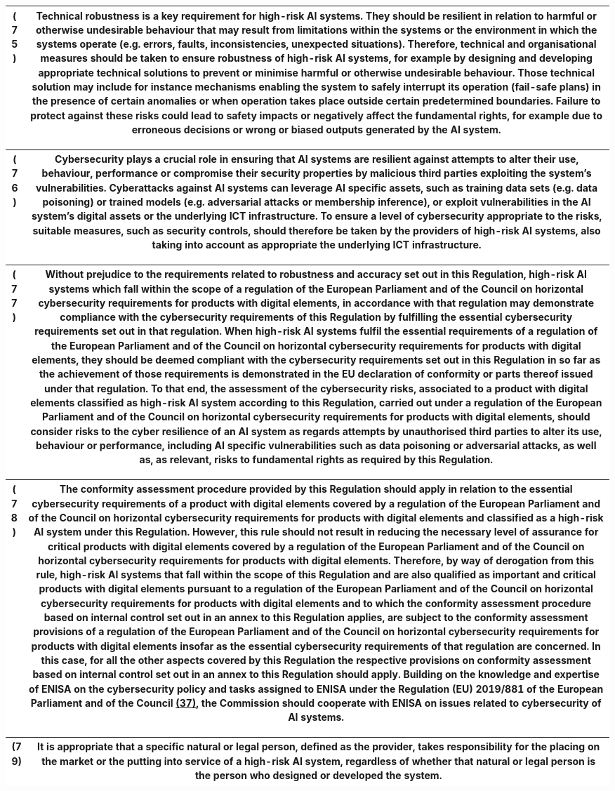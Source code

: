| (75\) | Technical robustness is a key requirement for high\-risk AI systems. They should be resilient in relation to harmful or otherwise undesirable behaviour that may result from limitations within the systems or the environment in which the systems operate (e.g. errors, faults, inconsistencies, unexpected situations). Therefore, technical and organisational measures should be taken to ensure robustness of high\-risk AI systems, for example by designing and developing appropriate technical solutions to prevent or minimise harmful or otherwise undesirable behaviour. Those technical solution may include for instance mechanisms enabling the system to safely interrupt its operation (fail\-safe plans) in the presence of certain anomalies or when operation takes place outside certain predetermined boundaries. Failure to protect against these risks could lead to safety impacts or negatively affect the fundamental rights, for example due to erroneous decisions or wrong or biased outputs generated by the AI system. |
| --- | --- |







| (76\) | Cybersecurity plays a crucial role in ensuring that AI systems are resilient against attempts to alter their use, behaviour, performance or compromise their security properties by malicious third parties exploiting the system’s vulnerabilities. Cyberattacks against AI systems can leverage AI specific assets, such as training data sets (e.g. data poisoning) or trained models (e.g. adversarial attacks or membership inference), or exploit vulnerabilities in the AI system’s digital assets or the underlying ICT infrastructure. To ensure a level of cybersecurity appropriate to the risks, suitable measures, such as security controls, should therefore be taken by the providers of high\-risk AI systems, also taking into account as appropriate the underlying ICT infrastructure. |
| --- | --- |







| (77\) | Without prejudice to the requirements related to robustness and accuracy set out in this Regulation, high\-risk AI systems which fall within the scope of a regulation of the European Parliament and of the Council on horizontal cybersecurity requirements for products with digital elements, in accordance with that regulation may demonstrate compliance with the cybersecurity requirements of this Regulation by fulfilling the essential cybersecurity requirements set out in that regulation. When high\-risk AI systems fulfil the essential requirements of a regulation of the European Parliament and of the Council on horizontal cybersecurity requirements for products with digital elements, they should be deemed compliant with the cybersecurity requirements set out in this Regulation in so far as the achievement of those requirements is demonstrated in the EU declaration of conformity or parts thereof issued under that regulation. To that end, the assessment of the cybersecurity risks, associated to a product with digital elements classified as high\-risk AI system according to this Regulation, carried out under a regulation of the European Parliament and of the Council on horizontal cybersecurity requirements for products with digital elements, should consider risks to the cyber resilience of an AI system as regards attempts by unauthorised third parties to alter its use, behaviour or performance, including AI specific vulnerabilities such as data poisoning or adversarial attacks, as well as, as relevant, risks to fundamental rights as required by this Regulation. |
| --- | --- |







| (78\) | The conformity assessment procedure provided by this Regulation should apply in relation to the essential cybersecurity requirements of a product with digital elements covered by a regulation of the European Parliament and of the Council on horizontal cybersecurity requirements for products with digital elements and classified as a high\-risk AI system under this Regulation. However, this rule should not result in reducing the necessary level of assurance for critical products with digital elements covered by a regulation of the European Parliament and of the Council on horizontal cybersecurity requirements for products with digital elements. Therefore, by way of derogation from this rule, high\-risk AI systems that fall within the scope of this Regulation and are also qualified as important and critical products with digital elements pursuant to a regulation of the European Parliament and of the Council on horizontal cybersecurity requirements for products with digital elements and to which the conformity assessment procedure based on internal control set out in an annex to this Regulation applies, are subject to the conformity assessment provisions of a regulation of the European Parliament and of the Council on horizontal cybersecurity requirements for products with digital elements insofar as the essential cybersecurity requirements of that regulation are concerned. In this case, for all the other aspects covered by this Regulation the respective provisions on conformity assessment based on internal control set out in an annex to this Regulation should apply. Building on the knowledge and expertise of ENISA on the cybersecurity policy and tasks assigned to ENISA under the Regulation (EU) 2019/881 of the European Parliament and of the Council [(37)](#ntr37-L_202401689EN.000101-E0037), the Commission should cooperate with ENISA on issues related to cybersecurity of AI systems. |
| --- | --- |







| (79\) | It is appropriate that a specific natural or legal person, defined as the provider, takes responsibility for the placing on the market or the putting into service of a high\-risk AI system, regardless of whether that natural or legal person is the person who designed or developed the system. |
| --- | --- |






